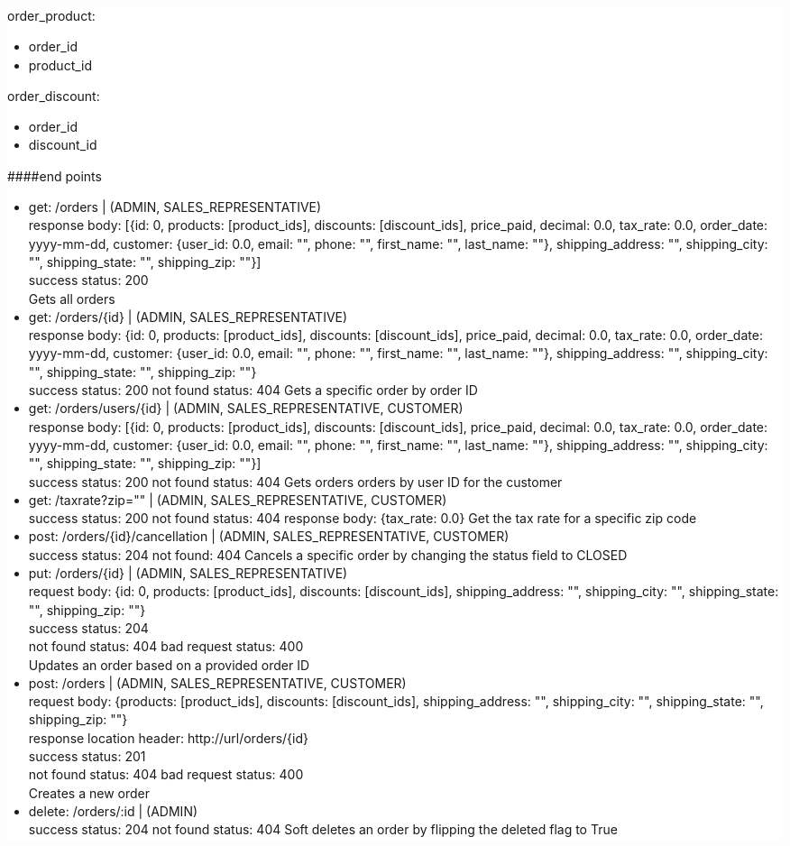 order_product:

- order_id
- product_id

order_discount:

- order_id
- discount_id

####end points

- get: /orders | (ADMIN, SALES_REPRESENTATIVE)  
response body: [{id: 0, products: [product_ids], discounts: [discount_ids], price_paid, decimal: 0.0, tax_rate: 0.0, order_date: yyyy-mm-dd, customer: {user_id: 0.0, email: "", phone: "", first_name: "", last_name: ""}, shipping_address: "", shipping_city: "", shipping_state: "", shipping_zip: ""}]  
success status: 200  
Gets all orders
- get: /orders/{id} | (ADMIN, SALES_REPRESENTATIVE)  
response body: {id: 0, products: [product_ids], discounts: [discount_ids], price_paid, decimal: 0.0, tax_rate: 0.0, order_date: yyyy-mm-dd, customer: {user_id: 0.0, email: "", phone: "", first_name: "", last_name: ""}, shipping_address: "", shipping_city: "", shipping_state: "", shipping_zip: ""}  
success status: 200
not found status: 404
Gets a specific order by order ID
- get: /orders/users/{id} | (ADMIN, SALES_REPRESENTATIVE, CUSTOMER)  
response body: [{id: 0, products: [product_ids], discounts: [discount_ids], price_paid, decimal: 0.0, tax_rate: 0.0, order_date: yyyy-mm-dd, customer: {user_id: 0.0, email: "", phone: "", first_name: "", last_name: ""}, shipping_address: "", shipping_city: "", shipping_state: "", shipping_zip: ""}]  
success status: 200
not found status: 404
Gets orders orders by user ID for the customer
- get: /taxrate?zip="" | (ADMIN, SALES_REPRESENTATIVE, CUSTOMER)  
success status: 200
not found status: 404
response body: {tax_rate: 0.0}
Get the tax rate for a specific zip code
- post: /orders/{id}/cancellation | (ADMIN, SALES_REPRESENTATIVE, CUSTOMER)  
success status: 204
not found: 404
Cancels a specific order by changing the status field to CLOSED
- put: /orders/{id} | (ADMIN, SALES_REPRESENTATIVE)  
request body: {id: 0, products: [product_ids], discounts: [discount_ids], shipping_address: "", shipping_city: "", shipping_state: "", shipping_zip: ""}  
success status: 204  
not found status: 404
bad request status: 400  
Updates an order based on a provided order ID
- post: /orders | (ADMIN, SALES_REPRESENTATIVE, CUSTOMER)  
request body: {products: [product_ids], discounts: [discount_ids], shipping_address: "", shipping_city: "", shipping_state: "", shipping_zip: ""}  
response location header: http://url/orders/{id}  
success status: 201  
not found status: 404
bad request status: 400  
Creates a new order
- delete: /orders/:id | (ADMIN)  
success status: 204
not found status: 404
Soft deletes an order by flipping the deleted flag to True

